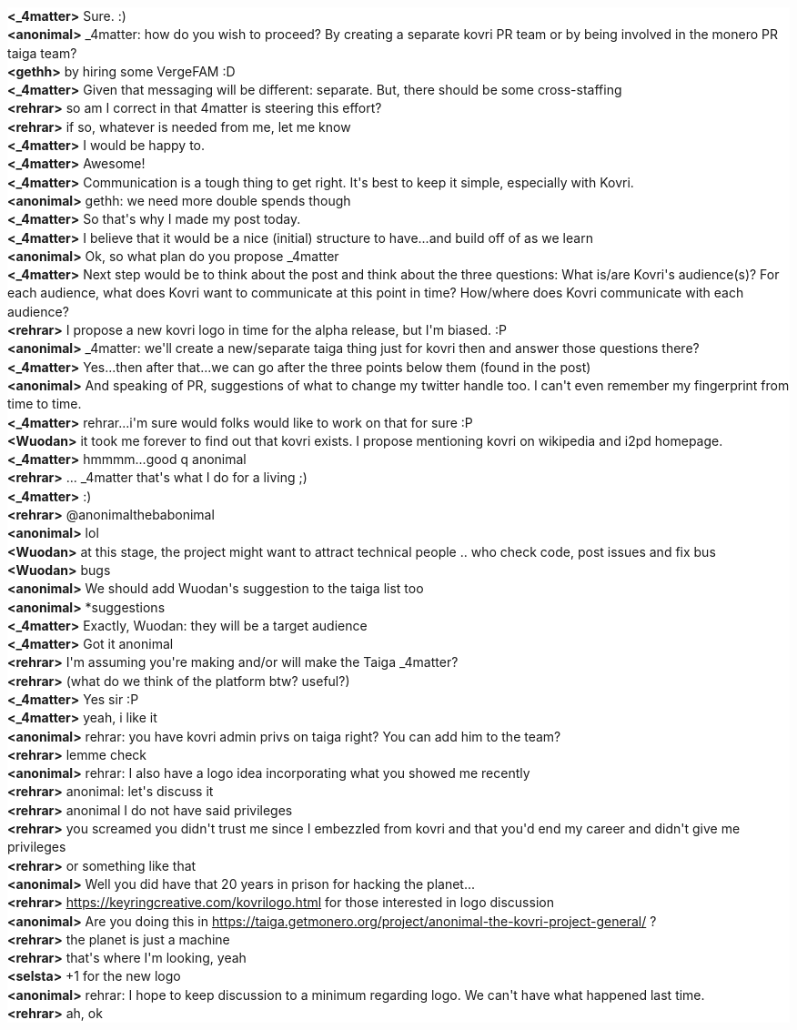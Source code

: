 **\<\_4matter>** Sure. :)  
**\<anonimal>** \_4matter: how do you wish to proceed? By creating a separate kovri PR team or by being involved in the monero PR taiga team?  
**\<gethh>** by hiring some VergeFAM :D  
**\<\_4matter>** Given that messaging will be different: separate. But, there should be some cross-staffing  
**\<rehrar>** so am I correct in that 4matter is steering this effort?  
**\<rehrar>** if so, whatever is needed from me, let me know  
**\<\_4matter>** I would be happy to.  
**\<\_4matter>** Awesome!  
**\<\_4matter>** Communication is a tough thing to get right. It's best to keep it simple, especially with Kovri.  
**\<anonimal>** gethh: we need more double spends though  
**\<\_4matter>** So that's why I made my post today.  
**\<\_4matter>** I  believe that it would be a nice (initial) structure to have...and build off of as we learn  
**\<anonimal>** Ok, so what plan do you propose \_4matter  
**\<\_4matter>** Next step would be to think about the post and think about the three questions: What is/are Kovri's audience(s)? For each audience, what does Kovri want to communicate at this point in time? How/where does Kovri communicate with each audience?  
**\<rehrar>** I propose a new kovri logo in time for the alpha release, but I'm biased. :P  
**\<anonimal>** \_4matter: we'll create a new/separate taiga thing just for kovri then and answer those questions there?  
**\<\_4matter>** Yes...then after that...we can go after the three points below them (found in the post)  
**\<anonimal>** And speaking of PR, suggestions of what to change my twitter handle too. I can't even remember my fingerprint from time to time.  
**\<\_4matter>** rehrar...i'm sure would folks would like to work on that for sure :P  
**\<Wuodan>** it took me forever to find out that kovri exists. I propose mentioning kovri on wikipedia and i2pd homepage.  
**\<\_4matter>** hmmmm...good q anonimal  
**\<rehrar>** ... \_4matter that's what I do for a living ;)  
**\<\_4matter>** :)  
**\<rehrar>** @anonimalthebabonimal  
**\<anonimal>** lol  
**\<Wuodan>** at this stage, the project might want to attract technical people .. who check code, post issues and fix bus  
**\<Wuodan>** bugs  
**\<anonimal>** We should add Wuodan's suggestion to the taiga list too  
**\<anonimal>** \*suggestions  
**\<\_4matter>** Exactly, Wuodan: they will be a target audience  
**\<\_4matter>** Got it anonimal  
**\<rehrar>** I'm assuming you're making and/or will make the Taiga \_4matter?  
**\<rehrar>** (what do we think of the platform btw? useful?)  
**\<\_4matter>** Yes sir :P  
**\<\_4matter>** yeah, i like it  
**\<anonimal>** rehrar: you have kovri admin privs on taiga right? You can add him to the team?  
**\<rehrar>** lemme check  
**\<anonimal>** rehrar: I also have a logo idea incorporating what you showed me recently  
**\<rehrar>** anonimal: let's discuss it  
**\<rehrar>** anonimal I do not have said privileges  
**\<rehrar>** you screamed you didn't trust me since I embezzled from kovri and that you'd end my career and didn't give me privileges  
**\<rehrar>** or something like that  
**\<anonimal>** Well you did have that 20 years in prison for hacking the planet...  
**\<rehrar>** https://keyringcreative.com/kovrilogo.html for those interested in logo discussion  
**\<anonimal>** Are you doing this in https://taiga.getmonero.org/project/anonimal-the-kovri-project-general/ ?  
**\<rehrar>** the planet is just a machine  
**\<rehrar>** that's where I'm looking, yeah  
**\<selsta>** +1 for the new logo  
**\<anonimal>** rehrar: I hope to keep discussion to a minimum regarding logo. We can't have what happened last time.  
**\<rehrar>** ah, ok  